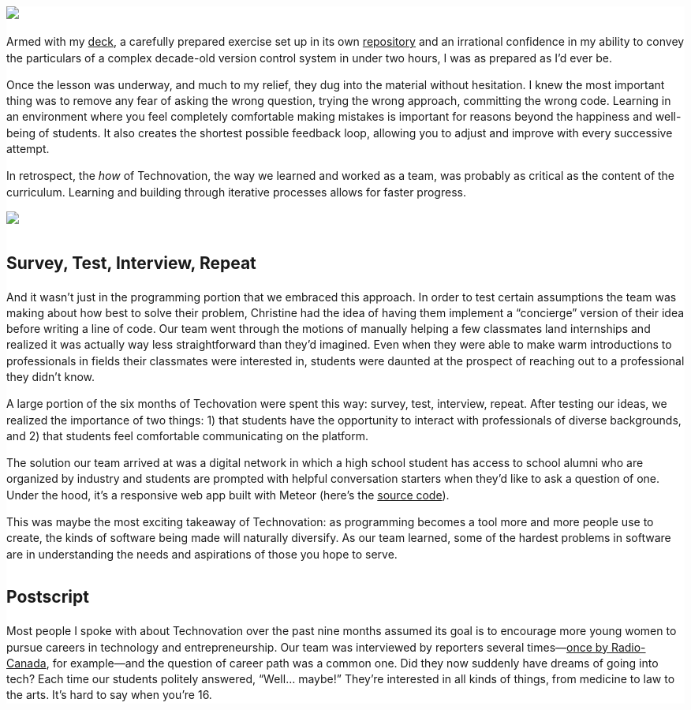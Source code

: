 
<Image src="/blog/teach-a-girl-to-program/introtogit.png" width="640">

Armed with my [deck](https://github.com/alessbell/git_prez/blob/master/git.pdf), a carefully prepared exercise set up in its own [repository](https://github.com/futurenowteam/collaborative_writing) and an irrational confidence in my ability to convey the particulars of a complex decade-old version control system in under two hours, I was as prepared as I’d ever be.

Once the lesson was underway, and much to my relief, they dug into the material without hesitation. I knew the most important thing was to remove any fear of asking the wrong question, trying the wrong approach, committing the wrong code. Learning in an environment where you feel completely comfortable making mistakes is important for reasons beyond the happiness and well-being of students. It also creates the shortest possible feedback loop, allowing you to adjust and improve with every successive attempt.

In retrospect, the _how_ of Technovation, the way we learned and worked as a team, was probably as critical as the content of the curriculum. Learning and building through iterative processes allows for faster progress.


<Image src="/blog/teach-a-girl-to-program/saturdaywork.jpeg" width="640">

## Survey, Test, Interview, Repeat

And it wasn’t just in the programming portion that we embraced this approach. In order to test certain assumptions the team was making about how best to solve their problem, Christine had the idea of having them implement a “concierge” version of their idea before writing a line of code. Our team went through the motions of manually helping a few classmates land internships and realized it was actually way less straightforward than they’d imagined. Even when they were able to make warm introductions to professionals in fields their classmates were interested in, students were daunted at the prospect of reaching out to a professional they didn’t know.

A large portion of the six months of Techovation were spent this way: survey, test, interview, repeat. After testing our ideas, we realized the importance of two things: 1) that students have the opportunity to interact with professionals of diverse backgrounds, and 2) that students feel comfortable communicating on the platform.

The solution our team arrived at was a digital network in which a high school student has access to school alumni who are organized by industry and students are prompted with helpful conversation starters when they’d like to ask a question of one. Under the hood, it’s a responsive web app built with Meteor (here’s the [source code](https://github.com/futurenowteam/futurenow.com)).

<YouTube youTubeId="hKmiHX_SWYk" />

<YouTube youTubeId="3fqeyTYEk70" />

This was maybe the most exciting takeaway of Technovation: as programming becomes a tool more and more people use to create, the kinds of software being made will naturally diversify. As our team learned, some of the hardest problems in software are in understanding the needs and aspirations of those you hope to serve.

## Postscript

Most people I spoke with about Technovation over the past nine months assumed its goal is to encourage more young women to pursue careers in technology and entrepreneurship. Our team was interviewed by reporters several times—[once by Radio-Canada](http://ici.radio-canada.ca/emissions/la_sphere/2015-2016/chronique.asp?idChronique=406096), for example—and the question of career path was a common one. Did they now suddenly have dreams of going into tech? Each time our students politely answered, “Well… maybe!” They’re interested in all kinds of things, from medicine to law to the arts. It’s hard to say when you’re 16.
